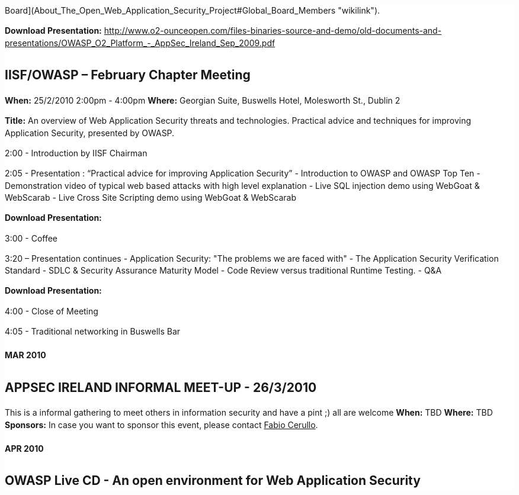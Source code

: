 Board](About_The_Open_Web_Application_Security_Project#Global_Board_Members "wikilink").

**Download Presentation:**
<http://www.o2-ounceopen.com/files-binaries-source-and-demo/old-documents-and-presentations/OWASP_O2_Platform_-_AppSec_Ireland_Sep_2009.pdf>

## IISF/OWASP – February Chapter Meeting

**When:** 25/2/2010 2:00pm - 4:00pm
**Where:** Georgian Suite, Buswells Hotel, Molesworth St., Dublin 2

**Title:** An overview of Web Application Security threats and
technologies. Practical advice and techniques for improving Application
Security, presented by OWASP.

2:00 - Introduction by IISF Chairman

2:05 - Presentation : “Practical advice for improving Application
Security” - Introduction to OWASP and OWASP Top Ten - Demonstration
video of typical web based attacks with high level explanation - Live
SQL injection demo using WebGoat & WebScarab - Live Cross Site Scripting
demo using WebGoat & WebScarab

**Download Presentation:** ![Image:IISF 250210
part1.ppt](IISF_250210_part1.ppt "Image:IISF 250210 part1.ppt")

3:00 - Coffee

3:20 – Presentation continues - Application Security: "The problems we
are faced with" - The Application Security Verification Standard - SDLC
& Security Assurance Maturity Model - Code Review versus traditional
Runtime Testing. - Q\&A

**Download Presentation:** ![Image:IISF 250210
part2.pptx](IISF_250210_part2.pptx "Image:IISF 250210 part2.pptx")

4:00 - Close of Meeting

4:05 - Traditional networking in Buswells Bar



#### MAR 2010

## APPSEC IRELAND INFORMAL MEET-UP - 26/3/2010

This is a informal gathering to meet others in information security and
have a pint ;) all are welcome
**When:** TBD
**Where:** TBD
**Sponsors:** In case you want to sponsor this event, please contact
[Fabio Cerullo](mailto:fcerullo\(at\)owasp.org).

#### APR 2010

## OWASP Live CD - An open environment for Web Application Security
